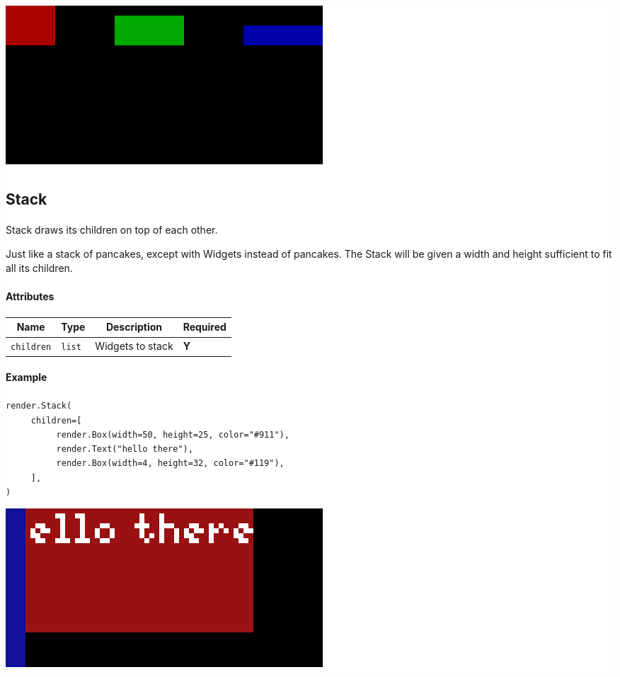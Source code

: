 ![](img/widget_Row_1.gif)


## Stack
Stack draws its children on top of each other.

Just like a stack of pancakes, except with Widgets instead of
pancakes. The Stack will be given a width and height sufficient to
fit all its children.

#### Attributes
| Name | Type | Description | Required |
| --- | --- | --- | --- |
| `children` | `list` | Widgets to stack | **Y** |

#### Example
```
render.Stack(
     children=[
          render.Box(width=50, height=25, color="#911"),
          render.Text("hello there"),
          render.Box(width=4, height=32, color="#119"),
     ],
)
```
![](img/widget_Stack_0.gif)


